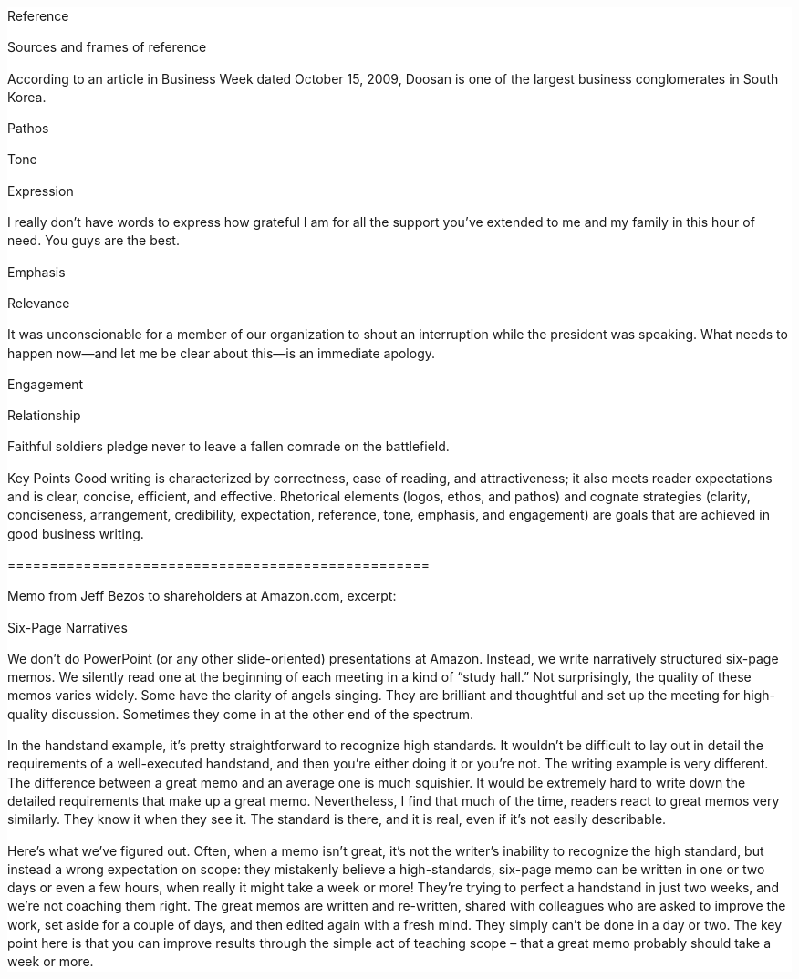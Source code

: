  	
Reference

Sources and frames of reference

According to an article in Business Week dated October 15, 2009, Doosan is one of the largest business conglomerates in South Korea.

Pathos

Tone

Expression

I really don’t have words to express how grateful I am for all the support you’ve extended to me and my family in this hour of need. You guys are the best.

 	
Emphasis

Relevance

It was unconscionable for a member of our organization to shout an interruption while the president was speaking. What needs to happen now—and let me be clear about this—is an immediate apology.

 	
Engagement

Relationship

Faithful soldiers pledge never to leave a fallen comrade on the battlefield.

Key Points
Good writing is characterized by correctness, ease of reading, and attractiveness; it also meets reader expectations and is clear, concise, efficient, and effective. Rhetorical elements (logos, ethos, and pathos) and cognate strategies (clarity, conciseness, arrangement, credibility, expectation, reference, tone, emphasis, and engagement) are goals that are achieved in good business writing.

==================================================



Memo from Jeff Bezos to shareholders at Amazon.com, excerpt: 

Six-Page Narratives

We don’t do PowerPoint (or any other slide-oriented) presentations at Amazon. Instead, we write narratively structured six-page memos. We silently read one at the beginning of each meeting in a kind of “study hall.” Not surprisingly, the quality of these memos varies widely. Some have the clarity of angels singing. They are brilliant and thoughtful and set up the meeting for high-quality discussion. Sometimes they come in at the other end of the spectrum.

In the handstand example, it’s pretty straightforward to recognize high standards. It wouldn’t be difficult to lay out in detail the requirements of a well-executed handstand, and then you’re either doing it or you’re not. The writing example is very different. The difference between a great memo and an average one is much squishier. It would be extremely hard to write down the detailed requirements that make up a great memo. Nevertheless, I find that much of the time, readers react to great memos very similarly. They know it when they see it. The standard is there, and it is real, even if it’s not easily describable.

Here’s what we’ve figured out. Often, when a memo isn’t great, it’s not the writer’s inability to recognize the high standard, but instead a wrong expectation on scope: they mistakenly believe a high-standards, six-page memo can be written in one or two days or even a few hours, when really it might take a week or more! They’re trying to perfect a handstand in just two weeks, and we’re not coaching them right. The great memos are written and re-written, shared with colleagues who are asked to improve the work, set aside for a couple of days, and then edited again with a fresh mind. They simply can’t be done in a day or two. The key point here is that you can improve results through the simple act of teaching scope – that a great memo probably should take a week or more.
